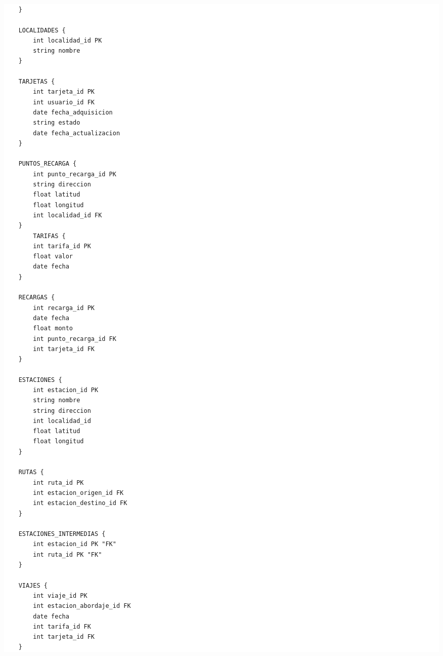 ```mermaid
    }

    LOCALIDADES {
        int localidad_id PK
        string nombre
    }

    TARJETAS {
        int tarjeta_id PK
        int usuario_id FK
        date fecha_adquisicion
        string estado
        date fecha_actualizacion
    }

    PUNTOS_RECARGA {
        int punto_recarga_id PK
        string direccion
        float latitud
        float longitud
        int localidad_id FK
    }
        TARIFAS {
        int tarifa_id PK
        float valor
        date fecha
    }

    RECARGAS {
        int recarga_id PK
        date fecha
        float monto
        int punto_recarga_id FK
        int tarjeta_id FK
    }

    ESTACIONES {
        int estacion_id PK
        string nombre
        string direccion
        int localidad_id
        float latitud
        float longitud
    }

    RUTAS {
        int ruta_id PK
        int estacion_origen_id FK
        int estacion_destino_id FK
    }

    ESTACIONES_INTERMEDIAS {
        int estacion_id PK "FK"
        int ruta_id PK "FK"
    }

    VIAJES {
        int viaje_id PK
        int estacion_abordaje_id FK
        date fecha
        int tarifa_id FK
        int tarjeta_id FK
    }
```